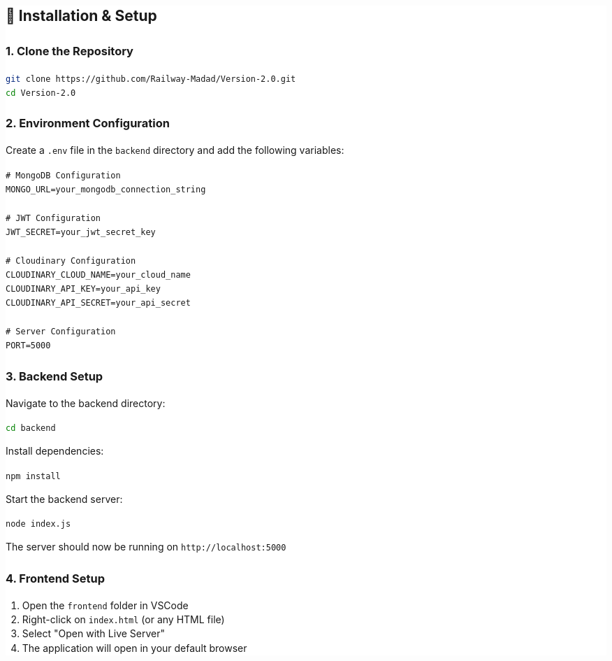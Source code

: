 ## 🚀 Installation & Setup

### 1. Clone the Repository
```bash
git clone https://github.com/Railway-Madad/Version-2.0.git
cd Version-2.0
```

### 2. Environment Configuration

Create a `.env` file in the `backend` directory and add the following variables:

```env
# MongoDB Configuration
MONGO_URL=your_mongodb_connection_string

# JWT Configuration
JWT_SECRET=your_jwt_secret_key

# Cloudinary Configuration
CLOUDINARY_CLOUD_NAME=your_cloud_name
CLOUDINARY_API_KEY=your_api_key
CLOUDINARY_API_SECRET=your_api_secret

# Server Configuration
PORT=5000
```

### 3. Backend Setup

Navigate to the backend directory:

```bash
cd backend
```

Install dependencies:

```bash
npm install
```

Start the backend server:

```bash
node index.js
```

The server should now be running on `http://localhost:5000`

### 4. Frontend Setup

1. Open the `frontend` folder in VSCode
2. Right-click on `index.html` (or any HTML file)
3. Select "Open with Live Server"
4. The application will open in your default browser
